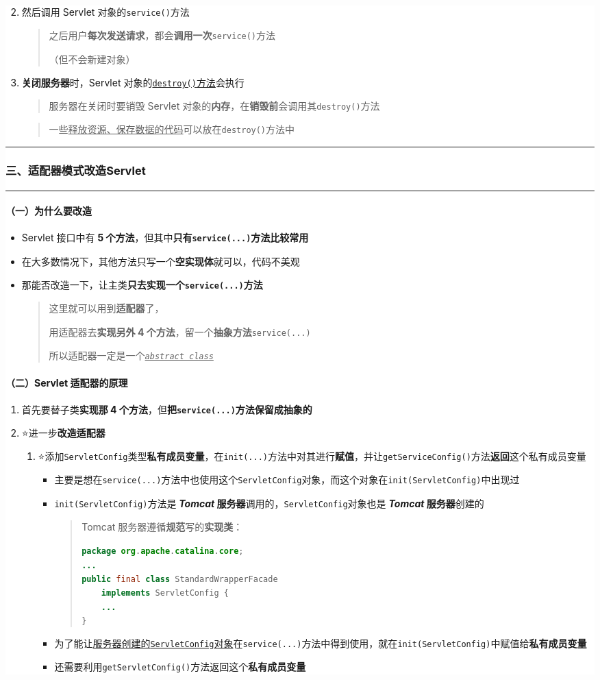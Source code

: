 2. 然后调用 Servlet 对象的`service()`方法

   > 之后用户**每次发送请求**，都会**调用一次**`service()`方法
   >
   > （但不会新建对象）

3. **关闭服务器**时，Servlet 对象的<u>`destroy()`方法</u>会执行

   > 服务器在关闭时要销毁 Servlet 对象的**内存**，在**销毁前**会调用其`destroy()`方法

   > 一些<u>释放资源、保存数据的代码</u>可以放在`destroy()`方法中

---

### 三、适配器模式改造Servlet

---

#### （一）为什么要改造

- Servlet 接口中有 **5 个方法**，但其中**只有`service(...)`方法比较常用**

- 在大多数情况下，其他方法只写一个**空实现体**就可以，代码不美观

- 那能否改造一下，让主类**只去实现一个`service(...)`方法**

  > 这里就可以用到**适配器**了，
  >
  > 用适配器去**实现另外 4 个方法**，留一个**抽象方法**`service(...)`
  >
  > 所以适配器一定是一个<u>*`abstract class`*</u>

#### （二）Servlet 适配器的原理

1. 首先要替子类**实现那 4 个方法**，但**把`service(...)`方法保留成抽象的**

2. :star:进一步**改造适配器**

   1. :star:添加`ServletConfig`类型**私有成员变量**，在`init(...)`方法中对其进行**赋值**，并让`getServiceConfig()`方法**返回**这个私有成员变量

      - 主要是想在`service(...)`方法中也使用这个`ServletConfig`对象，而这个对象在`init(ServletConfig)`中出现过

      - `init(ServletConfig)`方法是 ***Tomcat* 服务器**调用的，`ServletConfig`对象也是 ***Tomcat* 服务器**创建的

        > Tomcat 服务器遵循**规范**写的**实现类**：
        >
        > ```java
        > package org.apache.catalina.core;
        > ...
        > public final class StandardWrapperFacade
        >     implements ServletConfig {
        >     ...
        > }
        > ```

      - 为了能让<u>服务器创建的`ServletConfig`对象</u>在`service(...)`方法中得到使用，就在`init(ServletConfig)`中赋值给**私有成员变量**

      - 还需要利用`getServletConfig()`方法返回这个**私有成员变量**
